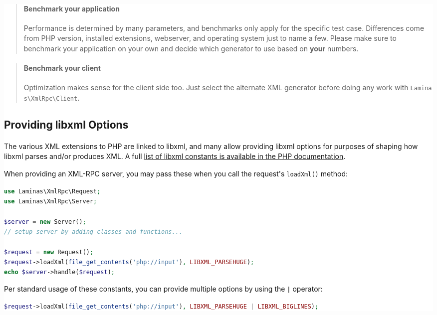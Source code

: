 > #### Benchmark your application
>
> Performance is determined by many parameters, and benchmarks only apply for
> the specific test case. Differences come from PHP version, installed
> extensions, webserver, and operating system just to name a few. Please make
> sure to benchmark your application on your own and decide which generator to
> use based on **your** numbers.

> #### Benchmark your client
>
> Optimization makes sense for the client side too. Just select the alternate
> XML generator before doing any work with `Laminas\XmlRpc\Client`.

## Providing libxml Options

The various XML extensions to PHP are linked to libxml, and many allow providing libxml options for purposes of shaping how libxml parses and/or produces XML.
A full [list of libxml constants is available in the PHP documentation](https://www.php.net/manual/en/libxml.constants.php).

When providing an XML-RPC server, you may pass these when you call the request's `loadXml()` method:

```php
use Laminas\XmlRpc\Request;
use Laminas\XmlRpc\Server;

$server = new Server();
// setup server by adding classes and functions...

$request = new Request();
$request->loadXml(file_get_contents('php://input'), LIBXML_PARSEHUGE);
echo $server->handle($request);
```

Per standard usage of these constants, you can provide multiple options by using the `|` operator:

```php
$request->loadXml(file_get_contents('php://input'), LIBXML_PARSEHUGE | LIBXML_BIGLINES);
```

